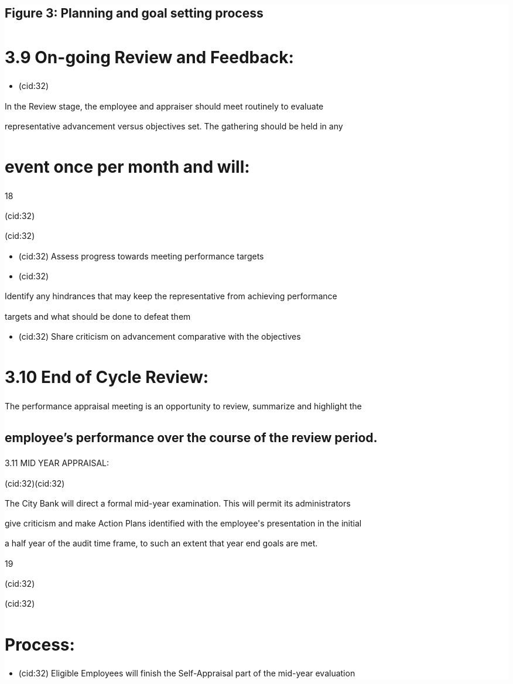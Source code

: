 ## Figure 3: Planning and goal setting process

# 3.9 On-going Review and Feedback:

- (cid:32)

In the Review stage, the employee and appraiser should meet routinely to evaluate

representative advancement versus objectives set. The gathering should be held in any

# event once per month and will:

18

(cid:32)

(cid:32)

- (cid:32) Assess progress towards meeting performance targets

- (cid:32)

Identify any hindrances that may keep the representative from achieving performance

targets and what should be done to defeat them

- (cid:32) Share criticism on advancement comparative with the objectives

# 3.10 End of Cycle Review:

The performance appraisal meeting is an opportunity to review, summarize and highlight the

## employee’s performance over the course of the review period.

3.11 MID YEAR APPRAISAL:

(cid:32)(cid:32)

The City Bank will direct a formal mid-year examination. This will permit its administrators

give criticism and make Action Plans identified with the employee's presentation in the initial

a half year of the audit time frame, to such an extent that year end goals are met.

19

(cid:32)

(cid:32)

# Process:

- (cid:32) Eligible Employees will finish the Self-Appraisal part of the mid-year evaluation
